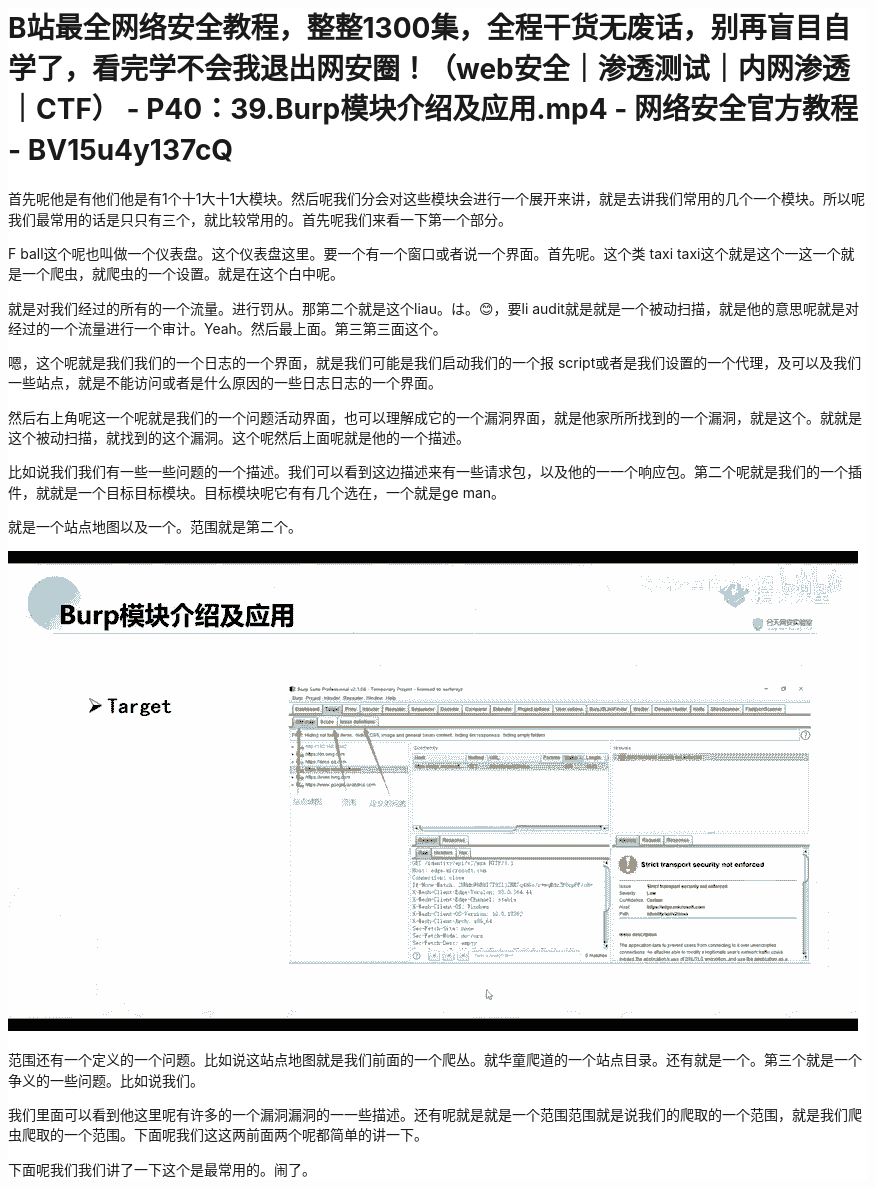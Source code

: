 # B站最全网络安全教程，整整1300集，全程干货无废话，别再盲目自学了，看完学不会我退出网安圈！（web安全｜渗透测试｜内网渗透｜CTF） - P40：39.Burp模块介绍及应用.mp4 - 网络安全官方教程 - BV15u4y137cQ

首先呢他是有他们他是有1个十1大十1大模块。然后呢我们分会对这些模块会进行一个展开来讲，就是去讲我们常用的几个一个模块。所以呢我们最常用的话是只只有三个，就比较常用的。首先呢我们来看一下第一个部分。

F ball这个呢也叫做一个仪表盘。这个仪表盘这里。要一个有一个窗口或者说一个界面。首先呢。这个类 taxi taxi这个就是这个一这一个就是一个爬虫，就爬虫的一个设置。就是在这个白中呢。

就是对我们经过的所有的一个流量。进行罚从。那第二个就是这个liau。は。😊，要li audit就是就是一个被动扫描，就是他的意思呢就是对经过的一个流量进行一个审计。Yeah。然后最上面。第三第三面这个。

嗯，这个呢就是我们我们的一个日志的一个界面，就是我们可能是我们启动我们的一个报 script或者是我们设置的一个代理，及可以及我们一些站点，就是不能访问或者是什么原因的一些日志日志的一个界面。

然后右上角呢这一个呢就是我们的一个问题活动界面，也可以理解成它的一个漏洞界面，就是他家所所找到的一个漏洞，就是这个。就就是这个被动扫描，就找到的这个漏洞。这个呢然后上面呢就是他的一个描述。

比如说我们我们有一些一些问题的一个描述。我们可以看到这边描述来有一些请求包，以及他的一一个响应包。第二个呢就是我们的一个插件，就就是一个目标目标模块。目标模块呢它有有几个选在，一个就是ge man。

就是一个站点地图以及一个。范围就是第二个。

![](img/2079abf4b7e8b5bf448ddc6afdd5d2f5_1.png)

范围还有一个定义的一个问题。比如说这站点地图就是我们前面的一个爬丛。就华童爬道的一个站点目录。还有就是一个。第三个就是一个争义的一些问题。比如说我们。

我们里面可以看到他这里呢有许多的一个漏洞漏洞的一一些描述。还有呢就是就是一个范围范围就是说我们的爬取的一个范围，就是我们爬虫爬取的一个范围。下面呢我们这这两前面两个呢都简单的讲一下。

下面呢我们我们讲了一下这个是最常用的。闹了。
